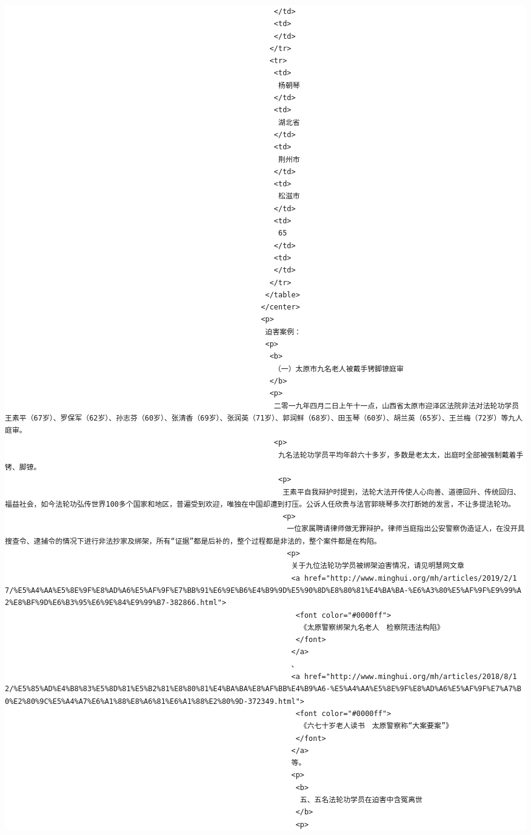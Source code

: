                                                                   </td>
                                                                  <td>
                                                                  </td>
                                                                 </tr>
                                                                 <tr>
                                                                  <td>
                                                                   杨朝琴
                                                                  </td>
                                                                  <td>
                                                                   湖北省
                                                                  </td>
                                                                  <td>
                                                                   荆州市
                                                                  </td>
                                                                  <td>
                                                                   松滋市
                                                                  </td>
                                                                  <td>
                                                                   65
                                                                  </td>
                                                                  <td>
                                                                  </td>
                                                                 </tr>
                                                                </table>
                                                               </center>
                                                               <p>
                                                                迫害案例：
                                                                <p>
                                                                 <b>
                                                                  （一）太原市九名老人被戴手铐脚镣庭审
                                                                 </b>
                                                                 <p>
                                                                  二零一九年四月二日上午十一点，山西省太原市迎泽区法院非法对法轮功学员王素平（67岁）、罗保军（62岁）、孙志芬（60岁）、张清香（69岁）、张润英（71岁）、郭润鲜（68岁）、田玉琴（60岁）、胡兰英（65岁）、王兰梅（72岁）等九人庭审。
                                                                  <p>
                                                                   九名法轮功学员平均年龄六十多岁，多数是老太太，出庭时全部被强制戴着手铐、脚镣。
                                                                   <p>
                                                                    王素平自我辩护时提到，法轮大法开传使人心向善、道德回升、传统回归、福益社会，如今法轮功弘传世界100多个国家和地区，普遍受到欢迎，唯独在中国却遭到打压。公诉人任欣贵与法官郭晓琴多次打断她的发言，不让多提法轮功。
                                                                    <p>
                                                                     一位家属聘请律师做无罪辩护。律师当庭指出公安警察伪造证人，在没开具搜查令、逮捕令的情况下进行非法抄家及绑架，所有“证据”都是后补的，整个过程都是非法的，整个案件都是在构陷。
                                                                     <p>
                                                                      关于九位法轮功学员被绑架迫害情况，请见明慧网文章
                                                                      <a href="http://www.minghui.org/mh/articles/2019/2/17/%E5%A4%AA%E5%8E%9F%E8%AD%A6%E5%AF%9F%E7%BB%91%E6%9E%B6%E4%B9%9D%E5%90%8D%E8%80%81%E4%BA%BA-%E6%A3%80%E5%AF%9F%E9%99%A2%E8%BF%9D%E6%B3%95%E6%9E%84%E9%99%B7-382866.html">
                                                                       <font color="#0000ff">
                                                                        《太原警察绑架九名老人　检察院违法构陷》
                                                                       </font>
                                                                      </a>
                                                                      、
                                                                      <a href="http://www.minghui.org/mh/articles/2018/8/12/%E5%85%AD%E4%B8%83%E5%8D%81%E5%B2%81%E8%80%81%E4%BA%BA%E8%AF%BB%E4%B9%A6-%E5%A4%AA%E5%8E%9F%E8%AD%A6%E5%AF%9F%E7%A7%B0%E2%80%9C%E5%A4%A7%E6%A1%88%E8%A6%81%E6%A1%88%E2%80%9D-372349.html">
                                                                       <font color="#0000ff">
                                                                        《六七十岁老人读书　太原警察称“大案要案”》
                                                                       </font>
                                                                      </a>
                                                                      等。
                                                                      <p>
                                                                       <b>
                                                                        五、五名法轮功学员在迫害中含冤离世
                                                                       </b>
                                                                       <p>